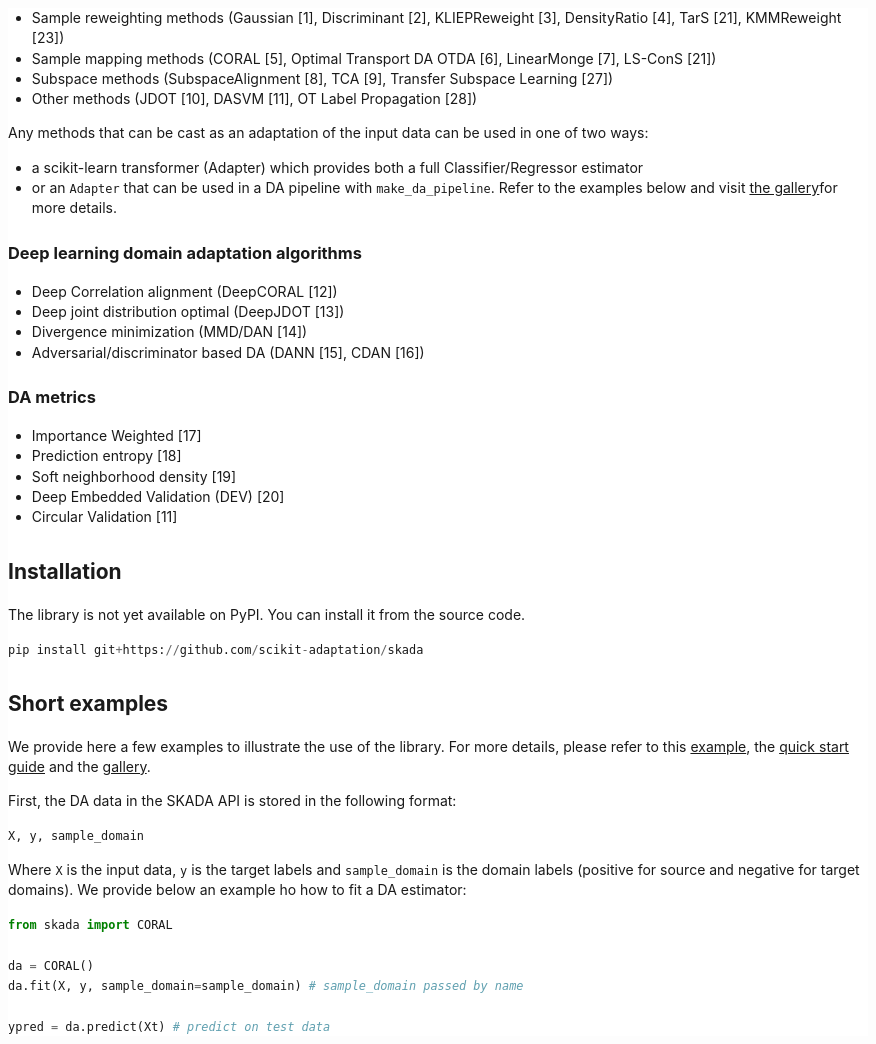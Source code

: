 - Sample reweighting methods (Gaussian [1], Discriminant [2], KLIEPReweight [3],
  DensityRatio [4], TarS [21], KMMReweight [23])
- Sample mapping methods (CORAL [5], Optimal Transport DA OTDA [6], LinearMonge [7], LS-ConS [21])
- Subspace methods (SubspaceAlignment [8], TCA [9], Transfer Subspace Learning [27])
- Other methods (JDOT [10], DASVM [11], OT Label Propagation [28])

Any methods that can be cast as an adaptation of the input data can be used in one of two ways:
- a scikit-learn transformer (Adapter) which provides both a full Classifier/Regressor estimator
 - or an `Adapter` that can be used in a DA pipeline with `make_da_pipeline`. 
 Refer to the examples below and visit [the gallery](https://scikit-adaptation.github.io/auto_examples/index.html)for more details.

### Deep learning domain adaptation algorithms

- Deep Correlation alignment (DeepCORAL [12])
- Deep joint distribution optimal (DeepJDOT [13])
- Divergence minimization (MMD/DAN [14])
- Adversarial/discriminator based DA (DANN [15], CDAN [16])

### DA metrics

- Importance Weighted [17]
- Prediction entropy [18]
- Soft neighborhood density [19]
- Deep Embedded Validation (DEV) [20]
- Circular Validation [11]


## Installation

The library is not yet available on PyPI. You can install it from the source code.
```python
pip install git+https://github.com/scikit-adaptation/skada
```

## Short examples

We provide here a few examples to illustrate the use of the library. For more
details, please refer to this [example](https://scikit-adaptation.github.io/auto_examples/plot_how_to_use_skada.html), the [quick start guide](https://scikit-adaptation.github.io/quickstart.html) and the [gallery](https://scikit-adaptation.github.io/auto_examples/index.html).

First, the DA data in the SKADA API is stored in the following format:

```python
X, y, sample_domain 
```

Where `X` is the input data, `y` is the target labels and `sample_domain` is the
domain labels (positive for source and negative for target domains). We provide
below an example ho how to fit a DA estimator:

```python
from skada import CORAL

da = CORAL()
da.fit(X, y, sample_domain=sample_domain) # sample_domain passed by name

ypred = da.predict(Xt) # predict on test data
```
